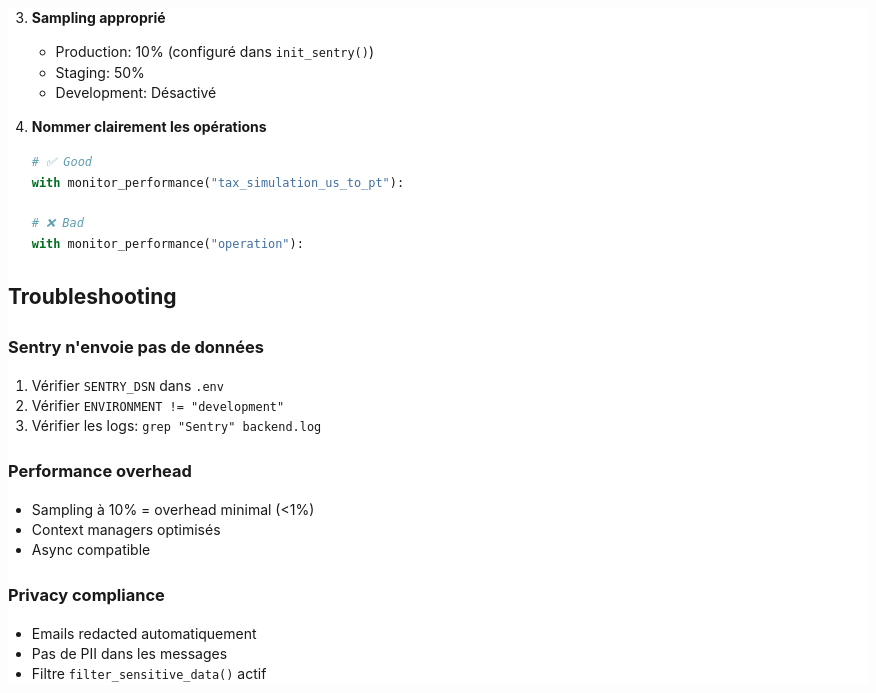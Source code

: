 3. **Sampling approprié**
   - Production: 10% (configuré dans `init_sentry()`)
   - Staging: 50%
   - Development: Désactivé

4. **Nommer clairement les opérations**
   ```python
   # ✅ Good
   with monitor_performance("tax_simulation_us_to_pt"):

   # ❌ Bad
   with monitor_performance("operation"):
   ```

## Troubleshooting

### Sentry n'envoie pas de données

1. Vérifier `SENTRY_DSN` dans `.env`
2. Vérifier `ENVIRONMENT != "development"`
3. Vérifier les logs: `grep "Sentry" backend.log`

### Performance overhead

- Sampling à 10% = overhead minimal (<1%)
- Context managers optimisés
- Async compatible

### Privacy compliance

- Emails redacted automatiquement
- Pas de PII dans les messages
- Filtre `filter_sensitive_data()` actif
